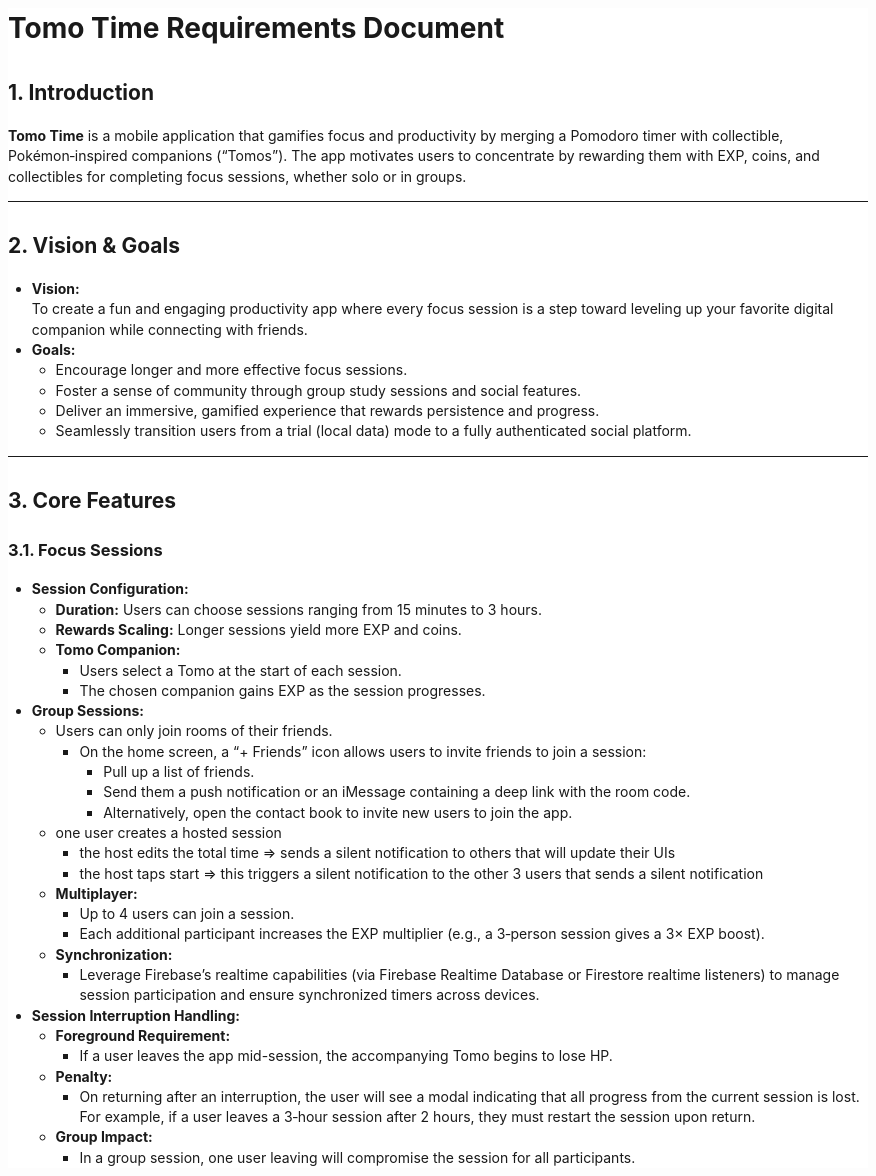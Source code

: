 
# Tomo Time Requirements Document

## 1. Introduction

**Tomo Time** is a mobile application that gamifies focus and productivity by merging a Pomodoro timer with collectible, Pokémon‑inspired companions (“Tomos”). The app motivates users to concentrate by rewarding them with EXP, coins, and collectibles for completing focus sessions, whether solo or in groups.

---

## 2. Vision & Goals

- **Vision:**    
    To create a fun and engaging productivity app where every focus session is a step toward leveling up your favorite digital companion while connecting with friends.    
- **Goals:**
    - Encourage longer and more effective focus sessions.
    - Foster a sense of community through group study sessions and social features.
    - Deliver an immersive, gamified experience that rewards persistence and progress.
    - Seamlessly transition users from a trial (local data) mode to a fully authenticated social platform.

---

## 3. Core Features

### 3.1. Focus Sessions

- **Session Configuration:**
    - **Duration:** Users can choose sessions ranging from 15 minutes to 3 hours.
    - **Rewards Scaling:** Longer sessions yield more EXP and coins.
    - **Tomo Companion:**
        - Users select a Tomo at the start of each session.
        - The chosen companion gains EXP as the session progresses.
- **Group Sessions:**
    - Users can only join rooms of their friends.
        - On the home screen, a “+ Friends” icon allows users to invite friends to join a session:
            - Pull up a list of friends.
            - Send them a push notification or an iMessage containing a deep link with the room code.
            - Alternatively, open the contact book to invite new users to join the app.
    - one user creates a hosted session
        - the host edits the total time ⇒ sends a silent notification to others that will update their UIs
        - the host taps start ⇒ this triggers a silent notification to the other 3 users that sends a silent notification
    - **Multiplayer:**
        - Up to 4 users can join a session.
        - Each additional participant increases the EXP multiplier (e.g., a 3‑person session gives a 3× EXP boost).
    - **Synchronization:**
        - Leverage Firebase’s realtime capabilities (via Firebase Realtime Database or Firestore realtime listeners) to manage session participation and ensure synchronized timers across devices.
- **Session Interruption Handling:**
    - **Foreground Requirement:**
        - If a user leaves the app mid-session, the accompanying Tomo begins to lose HP.
    - **Penalty:**
        - On returning after an interruption, the user will see a modal indicating that all progress from the current session is lost. For example, if a user leaves a 3‑hour session after 2 hours, they must restart the session upon return.
    - **Group Impact:**
        - In a group session, one user leaving will compromise the session for all participants.